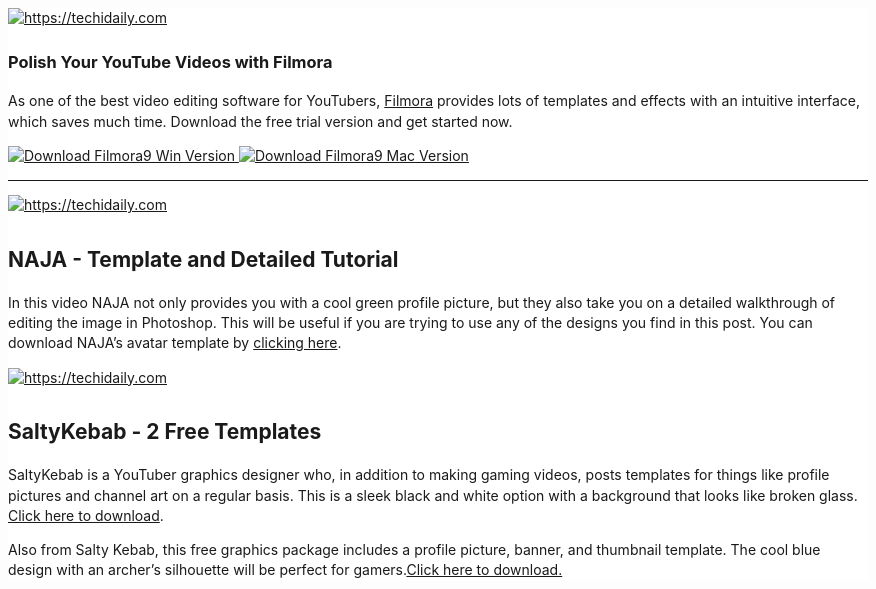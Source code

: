 <a href="https://aligracehair.sjv.io/c/5597632/2115940/19272" target="_top" id="2115940">
  <img src="//a.impactradius-go.com/display-ad/19272-2115940" border="0" alt="https://techidaily.com" width="120" height="90"/>
</a>
<img height="0" width="0" src="https://aligracehair.sjv.io/i/5597632/2115940/19272" style="position:absolute;visibility:hidden;" border="0" />


### Polish Your YouTube Videos with Filmora

As one of the best video editing software for YouTubers, [Filmora](https://tools.techidaily.com/wondershare/filmora/download/) provides lots of templates and effects with an intuitive interface, which saves much time. Download the free trial version and get started now.

[![Download Filmora9 Win Version](https://images.wondershare.com/filmora/guide/download-btn-win.jpg) ](https://tools.techidaily.com/wondershare/filmora/download/) [![Download Filmora9 Mac Version](https://images.wondershare.com/filmora/guide/download-btn-mac.jpg) ](https://tools.techidaily.com/wondershare/filmora/download/)

---


<a href="https://aligracehair.sjv.io/c/5597632/2135348/19272" target="_top" id="2135348">
  <img src="//a.impactradius-go.com/display-ad/19272-2135348" border="0" alt="https://techidaily.com" width="120" height="90"/>
</a>
<img height="0" width="0" src="https://aligracehair.sjv.io/i/5597632/2135348/19272" style="position:absolute;visibility:hidden;" border="0" />


## NAJA - Template and Detailed Tutorial

In this video NAJA not only provides you with a cool green profile picture, but they also take you on a detailed walkthrough of editing the image in Photoshop. This will be useful if you are trying to use any of the designs you find in this post. You can download NAJA’s avatar template by [clicking here](https://www.youtube.com/redirect?redir%5Ftoken=2YDSnb0yXKdaw0epGcXB4aJtttR8MTUxMDM0NjQ4NkAxNTEwMjYwMDg2&q=https%3A%2F%2Fsellfy.com%2Fp%2Fb5jF&event=video%5Fdescription&v=io9WzsSOc2Y).


<a href="https://appsumo.8odi.net/c/5597632/2130871/7443" target="_top" id="2130871">
  <img src="//a.impactradius-go.com/display-ad/7443-2130871" border="0" alt="https://techidaily.com" width="728" height="90"/>
</a>
<img height="0" width="0" src="https://appsumo.8odi.net/i/5597632/2130871/7443" style="position:absolute;visibility:hidden;" border="0" />


## SaltyKebab - 2 Free Templates

SaltyKebab is a YouTuber graphics designer who, in addition to making gaming videos, posts templates for things like profile pictures and channel art on a regular basis. This is a sleek black and white option with a background that looks like broken glass. [Click here to download](https://www.youtube.com/redirect?event=video%5Fdescription&v=Tmpn%5FmLs1cY&q=https%3A%2F%2Fdrive.google.com%2Fopen%3Fid%3D0B32mpcEPyYYJUHVJQm9uNUxyNzA&redir%5Ftoken=S4l8OAh26uLUOulyoGIaYkOW8aB8MTUxMDM0MDk5MkAxNTEwMjU0NTky).

Also from Salty Kebab, this free graphics package includes a profile picture, banner, and thumbnail template. The cool blue design with an archer’s silhouette will be perfect for gamers.[Click here to download.](https://www.youtube.com/redirect?event=video%5Fdescription&v=IriIzdY%5FTzs&redir%5Ftoken=8rrPV9gZErBTEOtIdS5zkq8HXYR8MTUxMDM0MTU2OUAxNTEwMjU1MTY5&q=https%3A%2F%2Fdrive.google.com%2Fopen%3Fid%3D0B32mpcEPyYYJZDRsUmR3dkFRb2s)
